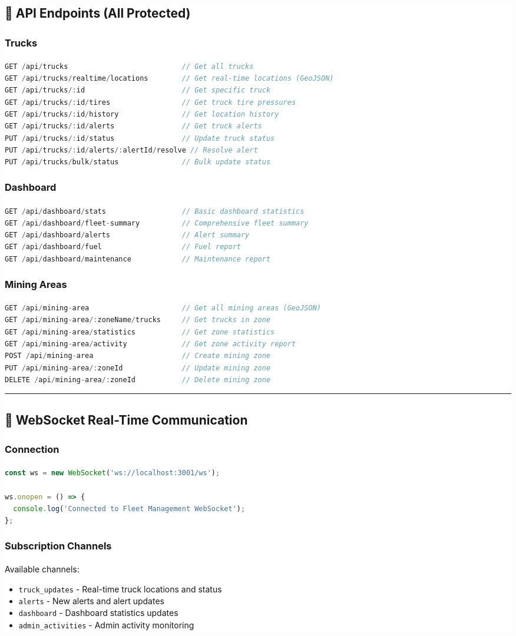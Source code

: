 
## 📡 API Endpoints (All Protected)

### Trucks
```javascript
GET /api/trucks                           // Get all trucks
GET /api/trucks/realtime/locations        // Get real-time locations (GeoJSON)
GET /api/trucks/:id                       // Get specific truck
GET /api/trucks/:id/tires                 // Get truck tire pressures
GET /api/trucks/:id/history               // Get location history
GET /api/trucks/:id/alerts                // Get truck alerts
PUT /api/trucks/:id/status                // Update truck status
PUT /api/trucks/:id/alerts/:alertId/resolve // Resolve alert
PUT /api/trucks/bulk/status               // Bulk update status
```

### Dashboard
```javascript
GET /api/dashboard/stats                  // Basic dashboard statistics
GET /api/dashboard/fleet-summary          // Comprehensive fleet summary
GET /api/dashboard/alerts                 // Alert summary
GET /api/dashboard/fuel                   // Fuel report
GET /api/dashboard/maintenance            // Maintenance report
```

### Mining Areas
```javascript
GET /api/mining-area                      // Get all mining areas (GeoJSON)
GET /api/mining-area/:zoneName/trucks     // Get trucks in zone
GET /api/mining-area/statistics           // Get zone statistics
GET /api/mining-area/activity             // Get zone activity report
POST /api/mining-area                     // Create mining zone
PUT /api/mining-area/:zoneId              // Update mining zone
DELETE /api/mining-area/:zoneId           // Delete mining zone
```

---

## 🔌 WebSocket Real-Time Communication

### Connection
```javascript
const ws = new WebSocket('ws://localhost:3001/ws');

ws.onopen = () => {
  console.log('Connected to Fleet Management WebSocket');
};
```

### Subscription Channels
Available channels:
- `truck_updates` - Real-time truck locations and status
- `alerts` - New alerts and alert updates
- `dashboard` - Dashboard statistics updates
- `admin_activities` - Admin activity monitoring
